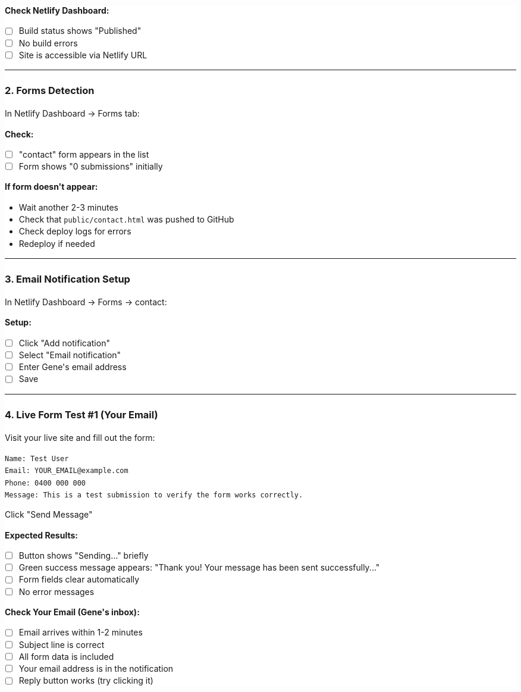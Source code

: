 **Check Netlify Dashboard:**
- [ ] Build status shows "Published"
- [ ] No build errors
- [ ] Site is accessible via Netlify URL

---

### 2. Forms Detection
In Netlify Dashboard → Forms tab:

**Check:**
- [ ] "contact" form appears in the list
- [ ] Form shows "0 submissions" initially

**If form doesn't appear:**
- Wait another 2-3 minutes
- Check that `public/contact.html` was pushed to GitHub
- Check deploy logs for errors
- Redeploy if needed

---

### 3. Email Notification Setup
In Netlify Dashboard → Forms → contact:

**Setup:**
- [ ] Click "Add notification"
- [ ] Select "Email notification"
- [ ] Enter Gene's email address
- [ ] Save

---

### 4. Live Form Test #1 (Your Email)

Visit your live site and fill out the form:

```
Name: Test User
Email: YOUR_EMAIL@example.com
Phone: 0400 000 000
Message: This is a test submission to verify the form works correctly.
```

Click "Send Message"

**Expected Results:**
- [ ] Button shows "Sending..." briefly
- [ ] Green success message appears:
      "Thank you! Your message has been sent successfully..."
- [ ] Form fields clear automatically
- [ ] No error messages

**Check Your Email (Gene's inbox):**
- [ ] Email arrives within 1-2 minutes
- [ ] Subject line is correct
- [ ] All form data is included
- [ ] Your email address is in the notification
- [ ] Reply button works (try clicking it)
